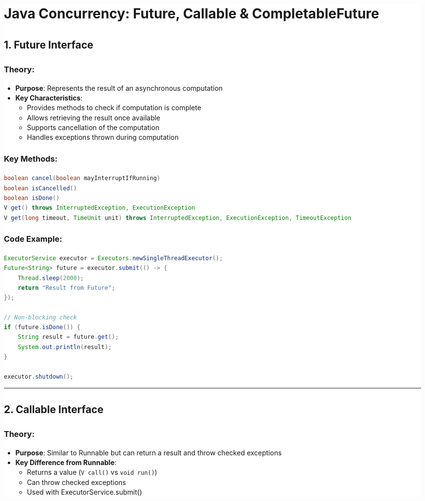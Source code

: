 # **Java Concurrency: Future, Callable & CompletableFuture**

## **1. Future Interface**

### **Theory:**
- **Purpose**: Represents the result of an asynchronous computation
- **Key Characteristics**:
  - Provides methods to check if computation is complete
  - Allows retrieving the result once available
  - Supports cancellation of the computation
  - Handles exceptions thrown during computation

### **Key Methods:**
```java
boolean cancel(boolean mayInterruptIfRunning)
boolean isCancelled()
boolean isDone()
V get() throws InterruptedException, ExecutionException
V get(long timeout, TimeUnit unit) throws InterruptedException, ExecutionException, TimeoutException
```

### **Code Example:**
```java
ExecutorService executor = Executors.newSingleThreadExecutor();
Future<String> future = executor.submit(() -> {
    Thread.sleep(2000);
    return "Result from Future";
});

// Non-blocking check
if (future.isDone()) {
    String result = future.get();
    System.out.println(result);
}

executor.shutdown();
```

---

## **2. Callable Interface**

### **Theory:**
- **Purpose**: Similar to Runnable but can return a result and throw checked exceptions
- **Key Difference from Runnable**:
  - Returns a value (`V call()` vs `void run()`)
  - Can throw checked exceptions
  - Used with ExecutorService.submit()
